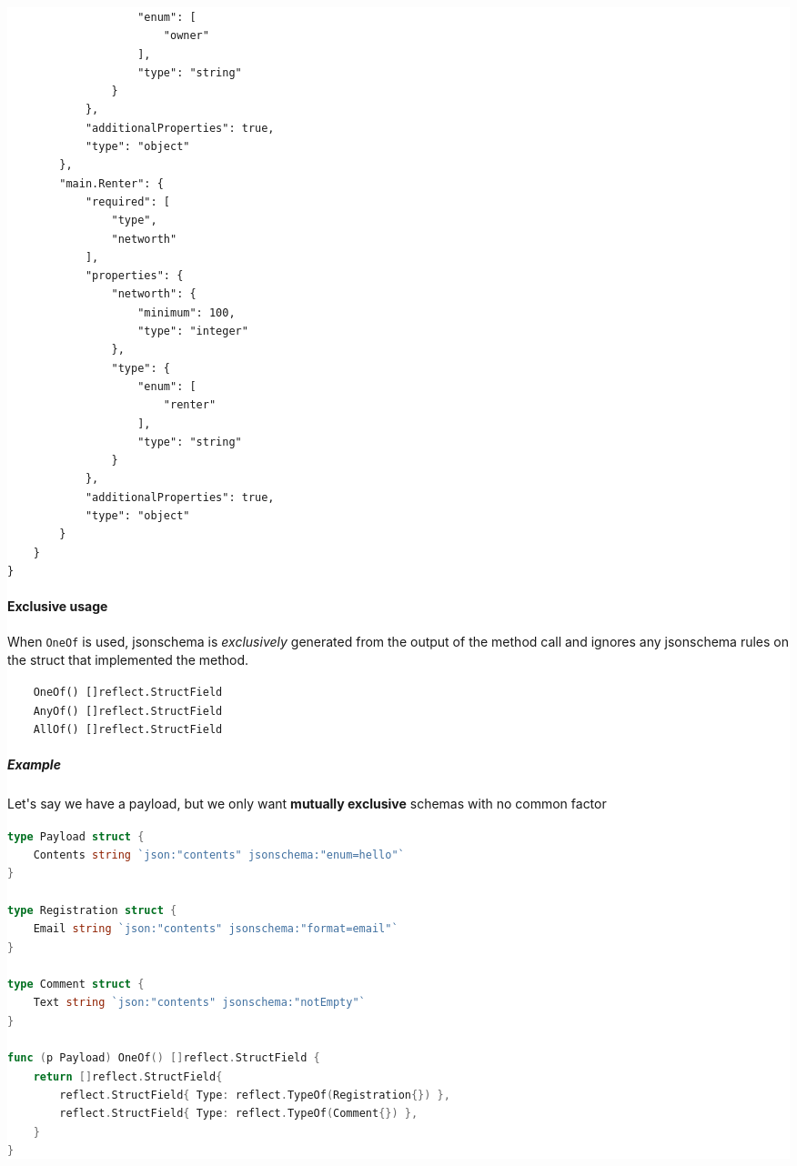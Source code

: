 ```
					"enum": [
						"owner"
					],
					"type": "string"
				}
			},
			"additionalProperties": true,
			"type": "object"
		},
		"main.Renter": {
			"required": [
				"type",
				"networth"
			],
			"properties": {
				"networth": {
					"minimum": 100,
					"type": "integer"
				},
				"type": {
					"enum": [
						"renter"
					],
					"type": "string"
				}
			},
			"additionalProperties": true,
			"type": "object"
		}
	}
}
```

#### Exclusive usage
When `OneOf` is used, jsonschema is *exclusively* generated from the output of the method call and ignores any jsonschema rules on the struct that implemented the method.
```
	OneOf() []reflect.StructField
	AnyOf() []reflect.StructField
	AllOf() []reflect.StructField
```

##### Example
Let's say we have a payload, but we only want **mutually exclusive** schemas with no common factor
```go
type Payload struct {
	Contents string `json:"contents" jsonschema:"enum=hello"`
}

type Registration struct {
	Email string `json:"contents" jsonschema:"format=email"`
}

type Comment struct {
	Text string `json:"contents" jsonschema:"notEmpty"`
}

func (p Payload) OneOf() []reflect.StructField {
	return []reflect.StructField{
		reflect.StructField{ Type: reflect.TypeOf(Registration{}) },
		reflect.StructField{ Type: reflect.TypeOf(Comment{}) },
	}
}
```